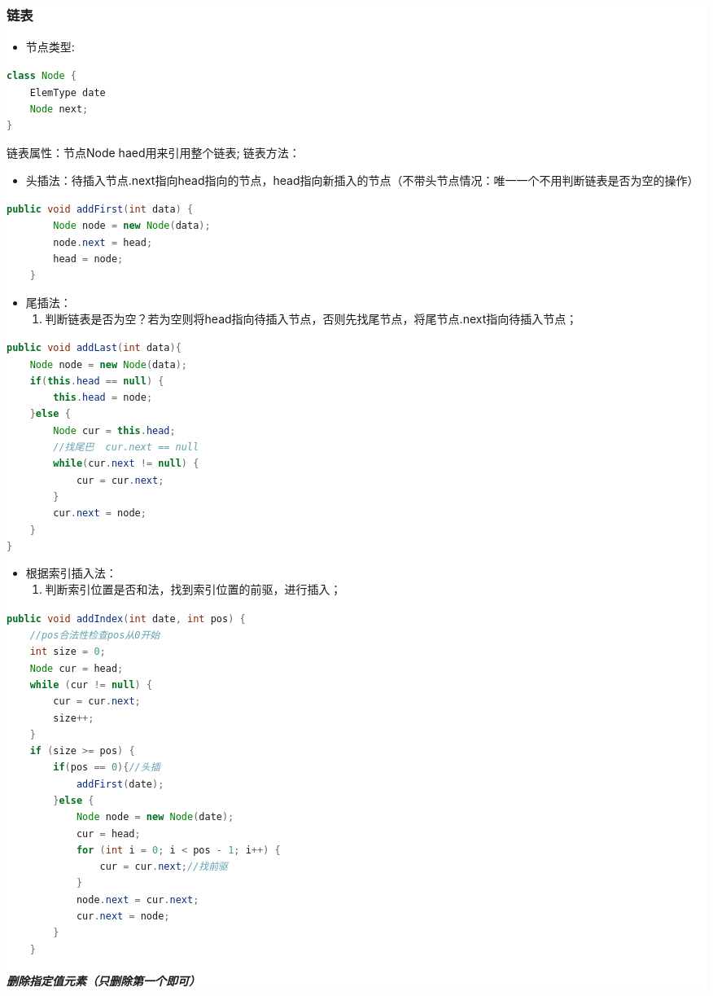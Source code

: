 ### 链表
* 节点类型:   
``` java
class Node {
	ElemType date
	Node next;
}
```
链表属性：节点Node haed用来引用整个链表;
链表方法：

* 头插法：待插入节点.next指向head指向的节点，head指向新插入的节点（不带头节点情况：唯一一个不用判断链表是否为空的操作）
```java
public void addFirst(int data) {
        Node node = new Node(data);
        node.next = head;
        head = node;
    }
```
* 尾插法：
  1. 判断链表是否为空？若为空则将head指向待插入节点，否则先找尾节点，将尾节点.next指向待插入节点；
```java
public void addLast(int data){
    Node node = new Node(data);
    if(this.head == null) {
        this.head = node;
    }else {
        Node cur = this.head;
        //找尾巴  cur.next == null
        while(cur.next != null) {
            cur = cur.next;
        }
        cur.next = node;
    }
}

```
* 根据索引插入法：
	1. 判断索引位置是否和法，找到索引位置的前驱，进行插入；
``` java
public void addIndex(int date, int pos) {
    //pos合法性检查pos从0开始
    int size = 0;
    Node cur = head;
    while (cur != null) {
        cur = cur.next;
        size++;
    }
    if (size >= pos) {
        if(pos == 0){//头插
            addFirst(date);
        }else {
            Node node = new Node(date);
            cur = head;
            for (int i = 0; i < pos - 1; i++) {
                cur = cur.next;//找前驱
            }
            node.next = cur.next;
            cur.next = node;
        }
    }


```  
##### 删除指定值元素（只删除第一个即可）
